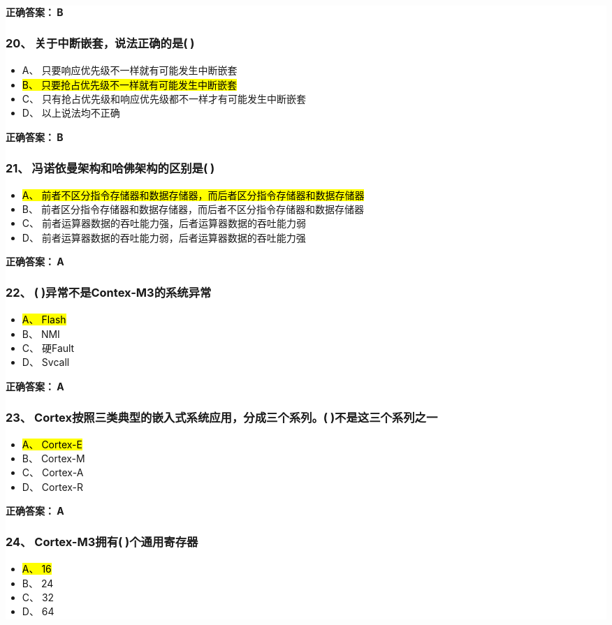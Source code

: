 **正确答案： B**





### 20、 关于中断嵌套，说法正确的是( )

- A、 只要响应优先级不一样就有可能发生中断嵌套
- <mark>B、 只要抢占优先级不一样就有可能发生中断嵌套</mark>
- C、 只有抢占优先级和响应优先级都不一样才有可能发生中断嵌套
- D、 以上说法均不正确

**正确答案： B**





### 21、 冯诺依曼架构和哈佛架构的区别是( )

- <mark>A、 前者不区分指令存储器和数据存储器，而后者区分指令存储器和数据存储器</mark>
- B、 前者区分指令存储器和数据存储器，而后者不区分指令存储器和数据存储器
- C、 前者运算器数据的吞吐能力强，后者运算器数据的吞吐能力弱
- D、 前者运算器数据的吞吐能力弱，后者运算器数据的吞吐能力强

**正确答案： A**





### 22、 ( )异常不是Contex-M3的系统异常

- <mark>A、 Flash</mark>
- B、 NMI
- C、 硬Fault
- D、 Svcall

**正确答案： A**





### 23、 Cortex按照三类典型的嵌入式系统应用，分成三个系列。( )不是这三个系列之一

- <mark>A、 Cortex-E</mark>
- B、 Cortex-M
- C、 Cortex-A
- D、 Cortex-R

**正确答案： A**





### 24、 Cortex-M3拥有( )个通用寄存器

- <mark>A、 16</mark>
- B、 24
- C、 32
- D、 64
